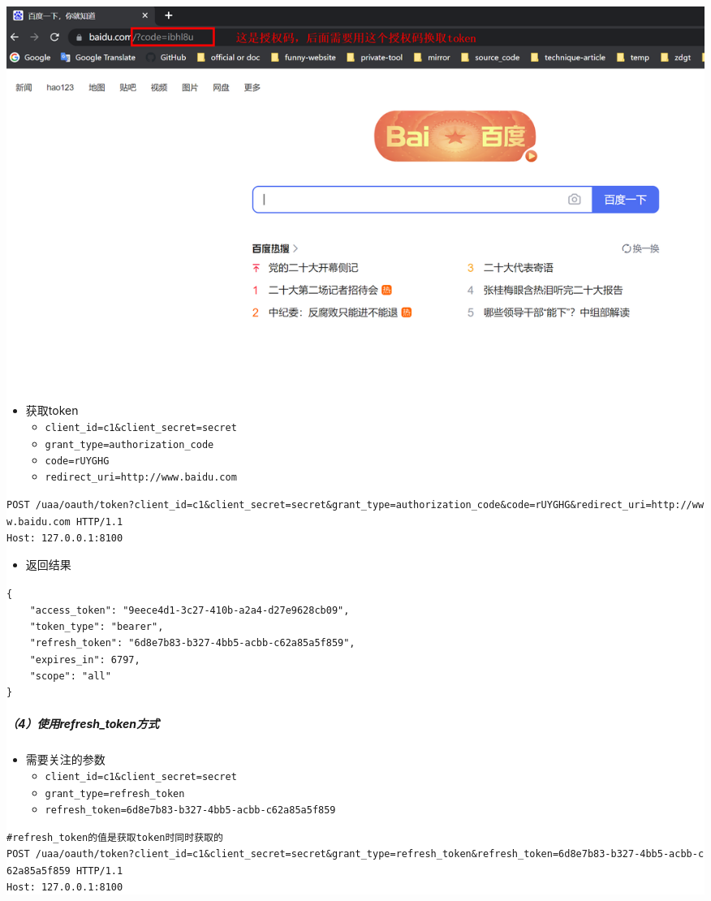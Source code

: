 ![](./imgs/oauth2_06.png)

* 获取token
  * `client_id=c1&client_secret=secret`
  * `grant_type=authorization_code`
  * `code=rUYGHG`
  * `redirect_uri=http://www.baidu.com`
```shell
POST /uaa/oauth/token?client_id=c1&client_secret=secret&grant_type=authorization_code&code=rUYGHG&redirect_uri=http://www.baidu.com HTTP/1.1
Host: 127.0.0.1:8100
```

* 返回结果
```
{
    "access_token": "9eece4d1-3c27-410b-a2a4-d27e9628cb09",
    "token_type": "bearer",
    "refresh_token": "6d8e7b83-b327-4bb5-acbb-c62a85a5f859",
    "expires_in": 6797,
    "scope": "all"
}
```

##### （4）使用refresh_token方式
* 需要关注的参数
  * `client_id=c1&client_secret=secret`
  * `grant_type=refresh_token`
  * `refresh_token=6d8e7b83-b327-4bb5-acbb-c62a85a5f859`
```shell
#refresh_token的值是获取token时同时获取的
POST /uaa/oauth/token?client_id=c1&client_secret=secret&grant_type=refresh_token&refresh_token=6d8e7b83-b327-4bb5-acbb-c62a85a5f859 HTTP/1.1
Host: 127.0.0.1:8100
```
